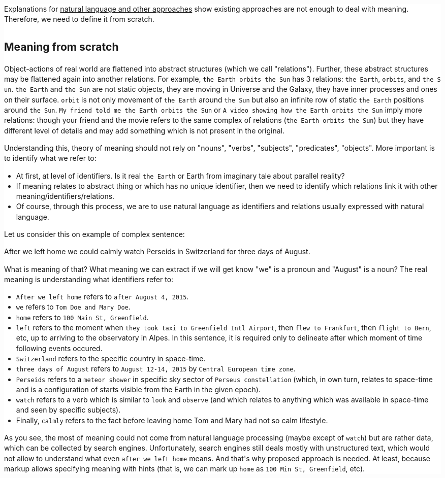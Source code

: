 Explanations for [natural language and other approaches](doc/others.md) show existing approaches are not enough to deal with meaning. Therefore, we need to define it from scratch.
   
Meaning from scratch
--------------------

Object-actions of real world are flattened into abstract structures (which we call "relations"). Further, these abstract structures may be flattened again into another relations. For example, `the Earth orbits the Sun` has 3 relations: `the Earth`, `orbits`, and `the Sun`. `the Earth` and `the Sun` are not static objects, they are moving in Universe and the Galaxy, they have inner processes and ones on their surface. `orbit` is not only movement of `the Earth` around `the Sun` but also an infinite row of static `the Earth` positions around `the Sun`. `My friend told me the Earth orbits the Sun` or `A video showing how the Earth orbits the Sun` imply more relations: though your friend and the movie refers to the same complex of relations (`the Earth orbits the Sun`) but they have different level of details and may add something which is not present in the original.

Understanding this, theory of meaning should not rely on "nouns", "verbs", "subjects", "predicates", "objects". More important is to identify what we refer to:
* At first, at level of identifiers. Is it real `the Earth` or Earth from imaginary tale about parallel reality?
* If meaning relates to abstract thing or which has no unique identifier, then we need to identify which relations link it with other meaning/identifiers/relations.
* Of course, through this process, we are to use natural language as identifiers and relations usually expressed with natural language.

Let us consider this on example of complex sentence:

<div class="meaningful">
After we left home we could calmly watch Perseids in Switzerland for three days of August.
</div>

What is meaning of that? What meaning we can extract if we will get know "we" is a pronoun and "August" is a noun? The real meaning is understanding what identifiers refer to:

* `After we left home` refers to `after August 4, 2015`.
* `we` refers to `Tom Doe and Mary Doe`.
* `home` refers to `100 Main St, Greenfield`.
* `left` refers to the moment when `they took taxi to Greenfield Intl Airport`, then `flew to Frankfurt`, then `flight to Bern`, etc, up to arriving to the observatory in Alpes. In this sentence, it is required only to delineate after which moment of time following events occured.
* `Switzerland` refers to the specific country in space-time.
* `three days of August` refers to `August 12-14, 2015` by `Central European time zone`.
* `Perseids` refers to a `meteor shower` in specific sky sector of `Perseus constellation` (which, in own turn, relates to space-time and is a configuration of starts visible from the Earth in the given epoch).
* `watch` refers to a verb which is similar to `look` and `observe` (and which relates to anything which was available in space-time and seen by specific subjects).
* Finally, `calmly` refers to the fact before leaving home Tom and Mary had not so calm lifestyle.

As you see, the most of meaning could not come from natural language processing (maybe except of `watch`) but are rather data, which can be collected by search engines. Unfortunately, search engines still deals mostly with unstructured text, which would not allow to understand what even `after we left home` means. And that's why proposed approach is needed. At least, because markup allows specifying meaning with hints (that is, we can mark up `home` as `100 Min St, Greenfield`, etc).

